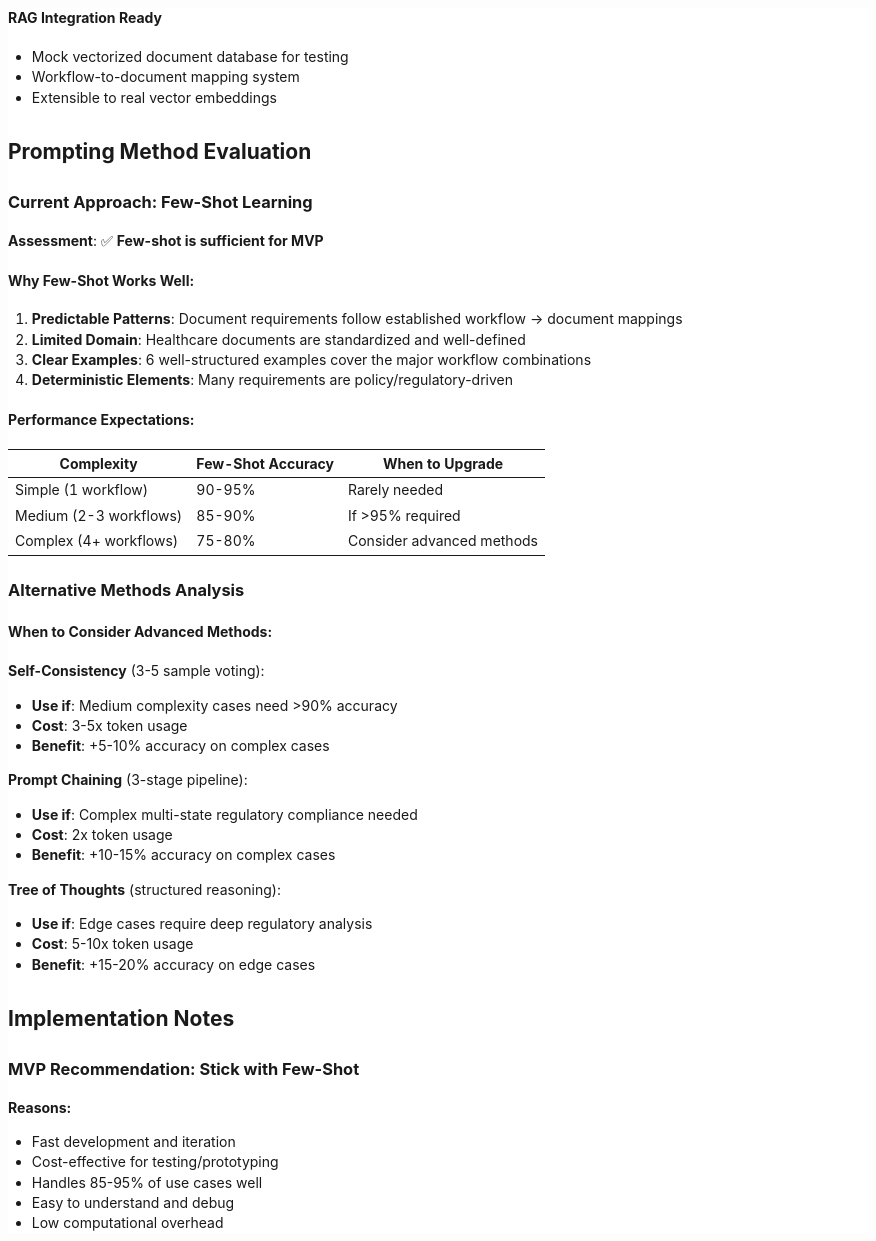 #### RAG Integration Ready
- Mock vectorized document database for testing
- Workflow-to-document mapping system
- Extensible to real vector embeddings

## Prompting Method Evaluation

### Current Approach: Few-Shot Learning

**Assessment**: ✅ **Few-shot is sufficient for MVP**

#### Why Few-Shot Works Well:

1. **Predictable Patterns**: Document requirements follow established workflow → document mappings
2. **Limited Domain**: Healthcare documents are standardized and well-defined
3. **Clear Examples**: 6 well-structured examples cover the major workflow combinations
4. **Deterministic Elements**: Many requirements are policy/regulatory-driven

#### Performance Expectations:

| Complexity | Few-Shot Accuracy | When to Upgrade |
|------------|------------------|-----------------|
| Simple (1 workflow) | 90-95% | Rarely needed |
| Medium (2-3 workflows) | 85-90% | If >95% required |
| Complex (4+ workflows) | 75-80% | Consider advanced methods |

### Alternative Methods Analysis

#### When to Consider Advanced Methods:

**Self-Consistency** (3-5 sample voting):
- **Use if**: Medium complexity cases need >90% accuracy
- **Cost**: 3-5x token usage
- **Benefit**: +5-10% accuracy on complex cases

**Prompt Chaining** (3-stage pipeline):
- **Use if**: Complex multi-state regulatory compliance needed
- **Cost**: 2x token usage  
- **Benefit**: +10-15% accuracy on complex cases

**Tree of Thoughts** (structured reasoning):
- **Use if**: Edge cases require deep regulatory analysis
- **Cost**: 5-10x token usage
- **Benefit**: +15-20% accuracy on edge cases

## Implementation Notes

### MVP Recommendation: Stick with Few-Shot

**Reasons:**
- Fast development and iteration
- Cost-effective for testing/prototyping
- Handles 85-95% of use cases well
- Easy to understand and debug
- Low computational overhead
